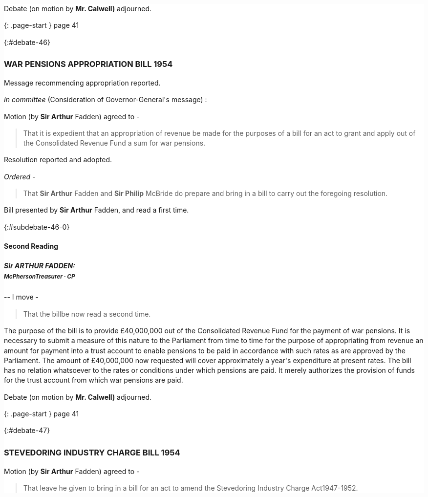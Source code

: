 Debate (on motion by  **Mr. Calwell)**  adjourned. 

{: .page-start }
page 41

{:#debate-46}
### WAR PENSIONS APPROPRIATION BILL 1954

Message recommending appropriation reported. 


 *In committee* (Consideration of Governor-General's message) : 

Motion (by  **Sir Arthur**  Fadden) agreed to - 

  >That it is expedient that an appropriation of revenue be made for the purposes of a bill for an act to grant and apply out of the Consolidated Revenue Fund a sum for war pensions. 

Resolution reported and adopted. 


 *Ordered -* 


  >That  **Sir Arthur**  Fadden and  **Sir Philip**  McBride do prepare and bring in a bill to carry out the foregoing resolution. 

Bill presented by  **Sir Arthur**  Fadden, and read a first time. 

{:#subdebate-46-0}
#### Second Reading

##### Sir ARTHUR FADDEN:<br><small class="text-muted">McPhersonTreasurer &middot; CP</small>

-- I move - 

  >That the billbe now read a second time. 

The purpose of the bill is to provide £40,000,000 out of the Consolidated Revenue Fund for the payment of war pensions. It is necessary to submit a measure of this nature to the Parliament from time to time for the purpose of appropriating from revenue an amount for payment into a trust account to enable pensions to be paid in accordance with such rates as are approved by the Parliament. The amount of £40,000,000 now requested will cover approximately a year's expenditure at present rates. The bill has no relation whatsoever to the rates or conditions under which pensions are paid. It merely authorizes the provision of funds for the trust account from which war pensions are paid. 

Debate (on motion by  **Mr. Calwell)**  adjourned. 

{: .page-start }
page 41

{:#debate-47}
### STEVEDORING INDUSTRY CHARGE BILL 1954

Motion (by  **Sir Arthur**  Fadden) agreed to - 

  >That leave he given to bring in a bill for an act to amend the Stevedoring Industry Charge Act1947-1952. 
